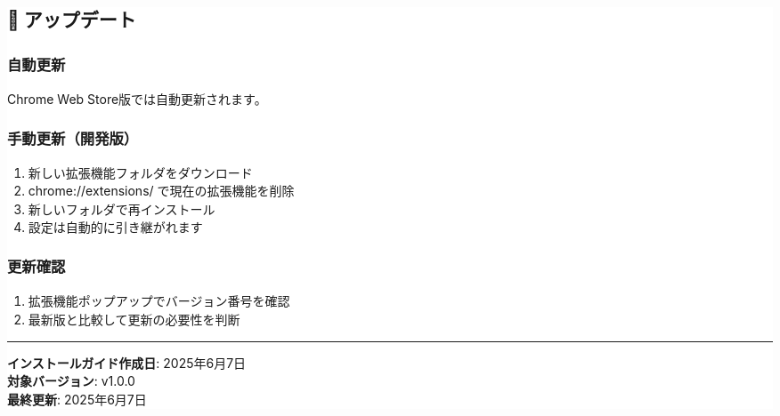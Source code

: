 ## 🔄 アップデート

### 自動更新
Chrome Web Store版では自動更新されます。

### 手動更新（開発版）
1. 新しい拡張機能フォルダをダウンロード
2. chrome://extensions/ で現在の拡張機能を削除
3. 新しいフォルダで再インストール
4. 設定は自動的に引き継がれます

### 更新確認
1. 拡張機能ポップアップでバージョン番号を確認
2. 最新版と比較して更新の必要性を判断

---

**インストールガイド作成日**: 2025年6月7日  
**対象バージョン**: v1.0.0  
**最終更新**: 2025年6月7日